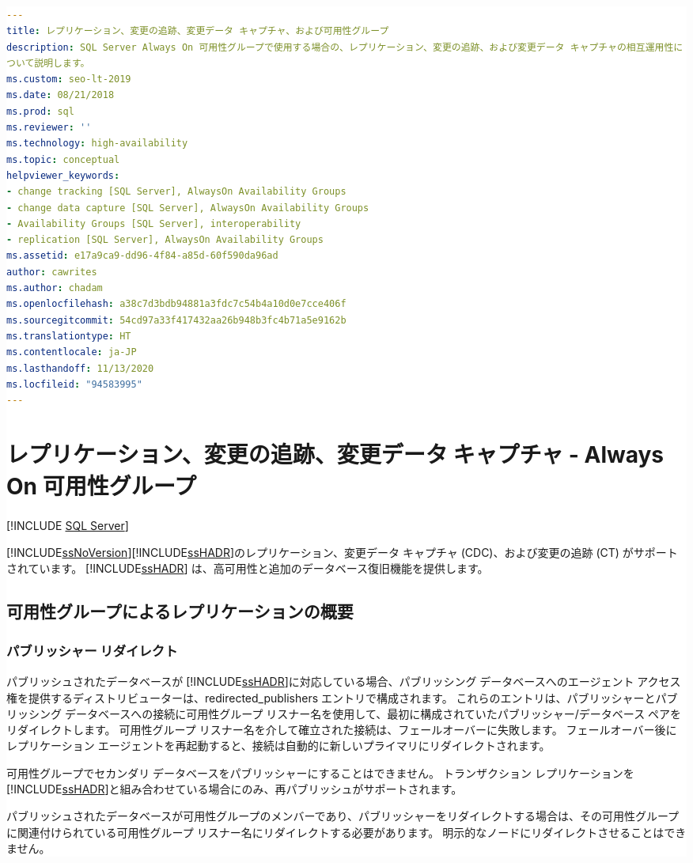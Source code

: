 ```yaml
---
title: レプリケーション、変更の追跡、変更データ キャプチャ、および可用性グループ
description: SQL Server Always On 可用性グループで使用する場合の、レプリケーション、変更の追跡、および変更データ キャプチャの相互運用性について説明します。
ms.custom: seo-lt-2019
ms.date: 08/21/2018
ms.prod: sql
ms.reviewer: ''
ms.technology: high-availability
ms.topic: conceptual
helpviewer_keywords:
- change tracking [SQL Server], AlwaysOn Availability Groups
- change data capture [SQL Server], AlwaysOn Availability Groups
- Availability Groups [SQL Server], interoperability
- replication [SQL Server], AlwaysOn Availability Groups
ms.assetid: e17a9ca9-dd96-4f84-a85d-60f590da96ad
author: cawrites
ms.author: chadam
ms.openlocfilehash: a38c7d3bdb94881a3fdc7c54b4a10d0e7cce406f
ms.sourcegitcommit: 54cd97a33f417432aa26b948b3fc4b71a5e9162b
ms.translationtype: HT
ms.contentlocale: ja-JP
ms.lasthandoff: 11/13/2020
ms.locfileid: "94583995"
---
```

# <a name="replication-change-tracking--change-data-capture---always-on-availability-groups"></a>レプリケーション、変更の追跡、変更データ キャプチャ - Always On 可用性グループ
[!INCLUDE [SQL Server](../../../includes/applies-to-version/sqlserver.md)]

  [!INCLUDE[ssNoVersion](../../../includes/ssnoversion-md.md)][!INCLUDE[ssHADR](../../../includes/sshadr-md.md)]のレプリケーション、変更データ キャプチャ (CDC)、および変更の追跡 (CT) がサポートされています。 [!INCLUDE[ssHADR](../../../includes/sshadr-md.md)] は、高可用性と追加のデータベース復旧機能を提供します。  
  
##  <a name="overview-of-replication-with-availability-groups"></a><a name="Overview"></a> 可用性グループによるレプリケーションの概要  
  
###  <a name="publisher-redirection"></a><a name="PublisherRedirect"></a> パブリッシャー リダイレクト  
 パブリッシュされたデータベースが [!INCLUDE[ssHADR](../../../includes/sshadr-md.md)]に対応している場合、パブリッシング データベースへのエージェント アクセス権を提供するディストリビューターは、redirected_publishers エントリで構成されます。 これらのエントリは、パブリッシャーとパブリッシング データベースへの接続に可用性グループ リスナー名を使用して、最初に構成されていたパブリッシャー/データベース ペアをリダイレクトします。 可用性グループ リスナー名を介して確立された接続は、フェールオーバーに失敗します。 フェールオーバー後にレプリケーション エージェントを再起動すると、接続は自動的に新しいプライマリにリダイレクトされます。  
  
 可用性グループでセカンダリ データベースをパブリッシャーにすることはできません。 トランザクション レプリケーションを [!INCLUDE[ssHADR](../../../includes/sshadr-md.md)]と組み合わせている場合にのみ、再パブリッシュがサポートされます。  
  
 パブリッシュされたデータベースが可用性グループのメンバーであり、パブリッシャーをリダイレクトする場合は、その可用性グループに関連付けられている可用性グループ リスナー名にリダイレクトする必要があります。 明示的なノードにリダイレクトさせることはできません。  
  